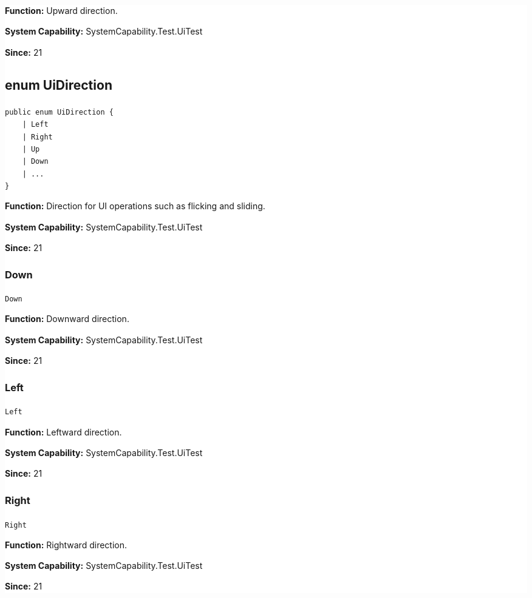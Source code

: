 **Function:** Upward direction.

**System Capability:** SystemCapability.Test.UiTest

**Since:** 21

## enum UiDirection

```cangjie
public enum UiDirection {
    | Left
    | Right
    | Up
    | Down
    | ...
}
```

**Function:** Direction for UI operations such as flicking and sliding.

**System Capability:** SystemCapability.Test.UiTest

**Since:** 21

### Down

```cangjie
Down
```

**Function:** Downward direction.

**System Capability:** SystemCapability.Test.UiTest

**Since:** 21

### Left

```cangjie
Left
```

**Function:** Leftward direction.

**System Capability:** SystemCapability.Test.UiTest

**Since:** 21

### Right

```cangjie
Right
```

**Function:** Rightward direction.

**System Capability:** SystemCapability.Test.UiTest

**Since:** 21
